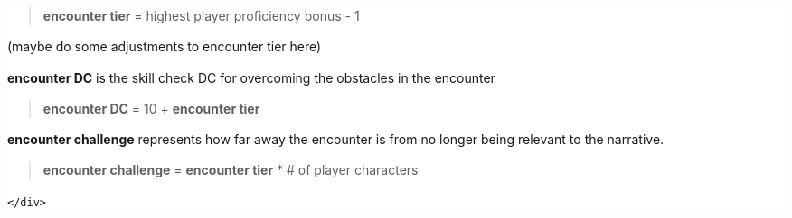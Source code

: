 <blockquote>
<p><strong>encounter tier</strong> = highest player proficiency bonus - 1</p>
</blockquote>
<p>(maybe do some adjustments to encounter tier here)</p>
<p><strong>encounter DC</strong> is the skill check DC for overcoming the obstacles in the encounter</p>
<blockquote>
<p><strong>encounter DC</strong> = 10 + <strong>encounter tier</strong></p>
</blockquote>
<p><strong>encounter challenge</strong> represents how far away the encounter is from no longer being relevant to the narrative.</p>
<blockquote>
<p><strong>encounter challenge</strong> = <strong>encounter tier</strong> * # of player characters</p>
</blockquote>

    </div>
  </div>
</body>

</html>
